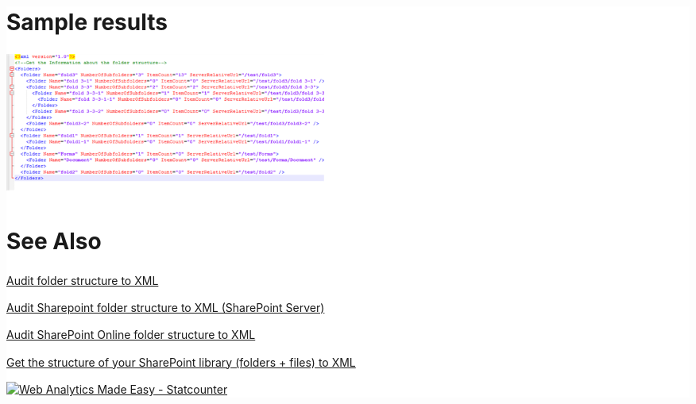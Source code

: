 # Sample results

  <img src="/articles/images/Github-XML2.png" width="400" alt="SharePoint sample results">


# See Also

[Audit folder structure to XML](https://github.com/PowershellScripts/FolderStructure/blob/master/AuditFolderStructureToXML.ps1)

[Audit Sharepoint folder structure to XML (SharePoint Server)](https://github.com/PowershellScripts/FolderStructure/blob/master/AuditFolderStructureToXMLSPServer.ps1)

[Audit SharePoint Online folder structure to XML](https://github.com/PowershellScripts/SharePointOnline-ScriptSamples/tree/develop/File%20Management/Audit%20folder%20structure/Audit%20SharePoint%20Online%20folder%20structure%20to%20XML)

[Get the structure of your SharePoint library (folders + files) to XML](https://github.com/PowershellScripts/SharePointOnline-ScriptSamples/tree/develop/File%20Management/Audit%20folder%20structure/Get%20the%20structure%20of%20your%20SharePoint%20library%20(folders%20and%20files)%20to%20XML)





<script type="text/javascript">
var sc_project=12962377; 
var sc_invisible=0; 
var sc_security="217ff976"; 
var sc_client_storage="disabled"; 
var scJsHost = "https://";
document.write("<sc"+"ript type='text/javascript' src='" +
scJsHost+
"statcounter.com/counter/counter.js'></"+"script>");
</script>
<noscript><div class="statcounter"><a title="Web Analytics
Made Easy - Statcounter" href="https://statcounter.com/"
target="_blank"><img class="statcounter"
src="https://c.statcounter.com/12962377/0/217ff976/0/"
alt="Web Analytics Made Easy - Statcounter"
referrerPolicy="no-referrer-when-downgrade"></a></div></noscript>


